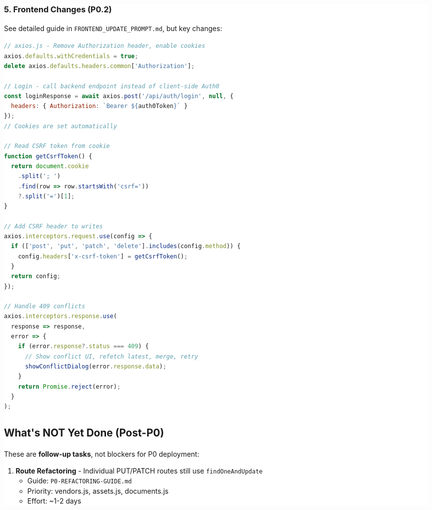 ### 5. Frontend Changes (P0.2)

See detailed guide in `FRONTEND_UPDATE_PROMPT.md`, but key changes:

```javascript
// axios.js - Remove Authorization header, enable cookies
axios.defaults.withCredentials = true;
delete axios.defaults.headers.common['Authorization'];

// Login - call backend endpoint instead of client-side Auth0
const loginResponse = await axios.post('/api/auth/login', null, {
  headers: { Authorization: `Bearer ${auth0Token}` }
});
// Cookies are set automatically

// Read CSRF token from cookie
function getCsrfToken() {
  return document.cookie
    .split('; ')
    .find(row => row.startsWith('csrf='))
    ?.split('=')[1];
}

// Add CSRF header to writes
axios.interceptors.request.use(config => {
  if (['post', 'put', 'patch', 'delete'].includes(config.method)) {
    config.headers['x-csrf-token'] = getCsrfToken();
  }
  return config;
});

// Handle 409 conflicts
axios.interceptors.response.use(
  response => response,
  error => {
    if (error.response?.status === 409) {
      // Show conflict UI, refetch latest, merge, retry
      showConflictDialog(error.response.data);
    }
    return Promise.reject(error);
  }
);
```

## What's NOT Yet Done (Post-P0)

These are **follow-up tasks**, not blockers for P0 deployment:

1. **Route Refactoring** - Individual PUT/PATCH routes still use `findOneAndUpdate`
   - Guide: `P0-REFACTORING-GUIDE.md`
   - Priority: vendors.js, assets.js, documents.js
   - Effort: ~1-2 days
   